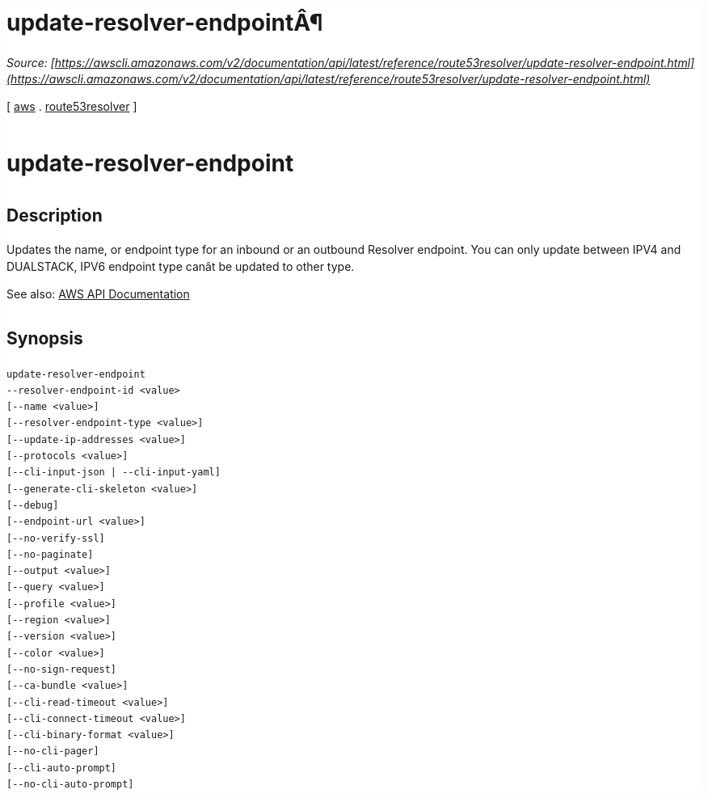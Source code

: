 # update-resolver-endpointÂ¶

*Source: [https://awscli.amazonaws.com/v2/documentation/api/latest/reference/route53resolver/update-resolver-endpoint.html](https://awscli.amazonaws.com/v2/documentation/api/latest/reference/route53resolver/update-resolver-endpoint.html)*

[ [aws](https://awscli.amazonaws.com/v2/documentation/api/latest/reference/index.html#cli-aws) . [route53resolver](https://awscli.amazonaws.com/v2/documentation/api/latest/reference/route53resolver/index.html#cli-aws-route53resolver) ]

# update-resolver-endpoint

## Description

Updates the name, or endpoint type for an inbound or an outbound Resolver endpoint. You can only update between IPV4 and DUALSTACK, IPV6 endpoint type canât be updated to other type.

See also: [AWS API Documentation](https://docs.aws.amazon.com/goto/WebAPI/route53resolver-2018-04-01/UpdateResolverEndpoint)

## Synopsis

```
update-resolver-endpoint
--resolver-endpoint-id <value>
[--name <value>]
[--resolver-endpoint-type <value>]
[--update-ip-addresses <value>]
[--protocols <value>]
[--cli-input-json | --cli-input-yaml]
[--generate-cli-skeleton <value>]
[--debug]
[--endpoint-url <value>]
[--no-verify-ssl]
[--no-paginate]
[--output <value>]
[--query <value>]
[--profile <value>]
[--region <value>]
[--version <value>]
[--color <value>]
[--no-sign-request]
[--ca-bundle <value>]
[--cli-read-timeout <value>]
[--cli-connect-timeout <value>]
[--cli-binary-format <value>]
[--no-cli-pager]
[--cli-auto-prompt]
[--no-cli-auto-prompt]
```
